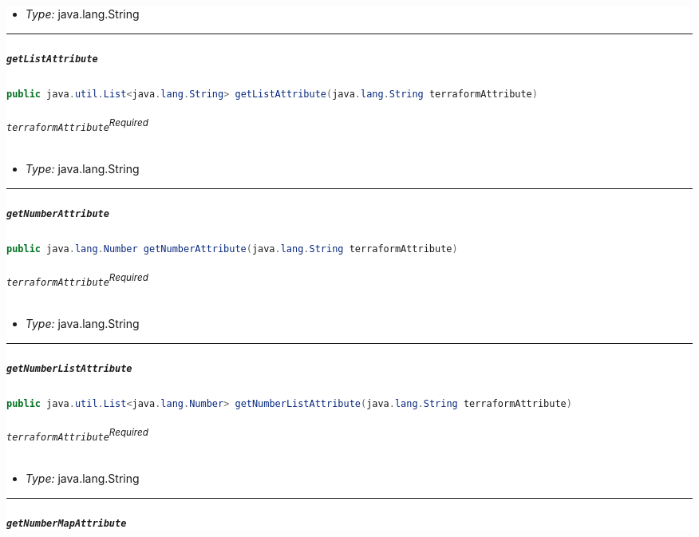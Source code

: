 - *Type:* java.lang.String

---

##### `getListAttribute` <a name="getListAttribute" id="@cdktf/provider-cloudflare.customSsl.CustomSslGeoRestrictionsOutputReference.getListAttribute"></a>

```java
public java.util.List<java.lang.String> getListAttribute(java.lang.String terraformAttribute)
```

###### `terraformAttribute`<sup>Required</sup> <a name="terraformAttribute" id="@cdktf/provider-cloudflare.customSsl.CustomSslGeoRestrictionsOutputReference.getListAttribute.parameter.terraformAttribute"></a>

- *Type:* java.lang.String

---

##### `getNumberAttribute` <a name="getNumberAttribute" id="@cdktf/provider-cloudflare.customSsl.CustomSslGeoRestrictionsOutputReference.getNumberAttribute"></a>

```java
public java.lang.Number getNumberAttribute(java.lang.String terraformAttribute)
```

###### `terraformAttribute`<sup>Required</sup> <a name="terraformAttribute" id="@cdktf/provider-cloudflare.customSsl.CustomSslGeoRestrictionsOutputReference.getNumberAttribute.parameter.terraformAttribute"></a>

- *Type:* java.lang.String

---

##### `getNumberListAttribute` <a name="getNumberListAttribute" id="@cdktf/provider-cloudflare.customSsl.CustomSslGeoRestrictionsOutputReference.getNumberListAttribute"></a>

```java
public java.util.List<java.lang.Number> getNumberListAttribute(java.lang.String terraformAttribute)
```

###### `terraformAttribute`<sup>Required</sup> <a name="terraformAttribute" id="@cdktf/provider-cloudflare.customSsl.CustomSslGeoRestrictionsOutputReference.getNumberListAttribute.parameter.terraformAttribute"></a>

- *Type:* java.lang.String

---

##### `getNumberMapAttribute` <a name="getNumberMapAttribute" id="@cdktf/provider-cloudflare.customSsl.CustomSslGeoRestrictionsOutputReference.getNumberMapAttribute"></a>
